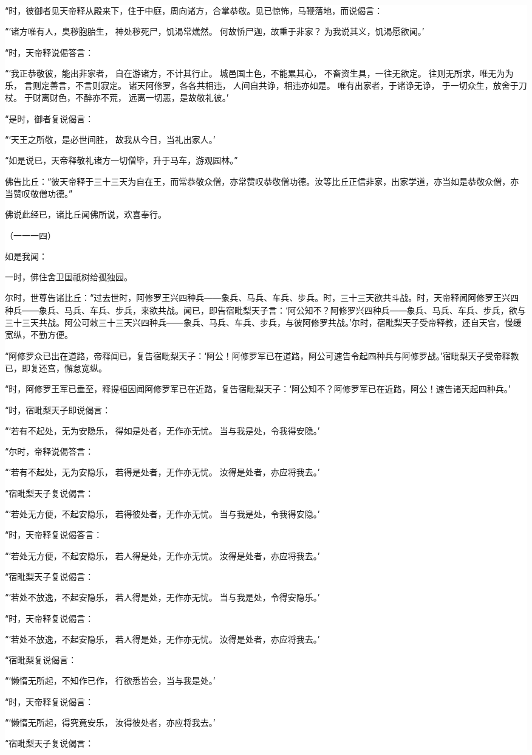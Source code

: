“时，彼御者见天帝释从殿来下，住于中庭，周向诸方，合掌恭敬。见已惊怖，马鞭落地，而说偈言：

“‘诸方唯有人，臭秽胞胎生， 神处秽死尸，饥渴常燋然。 何故㤭尸迦，故重于非家？ 为我说其义，饥渴愿欲闻。’

“时，天帝释说偈答言：

“‘我正恭敬彼，能出非家者， 自在游诸方，不计其行止。 城邑国土色，不能累其心， 不畜资生具，一往无欲定。 往则无所求，唯无为为乐， 言则定善言，不言则寂定。 诸天阿修罗，各各共相违， 人间自共诤，相违亦如是。 唯有出家者，于诸诤无诤， 于一切众生，放舍于刀杖。 于财离财色，不醉亦不荒， 远离一切恶，是故敬礼彼。’

“是时，御者复说偈言：

“‘天王之所敬，是必世间胜， 故我从今日，当礼出家人。’

“如是说已，天帝释敬礼诸方一切僧毕，升于马车，游观园林。”

佛告比丘：“彼天帝释于三十三天为自在王，而常恭敬众僧，亦常赞叹恭敬僧功德。汝等比丘正信非家，出家学道，亦当如是恭敬众僧，亦当赞叹敬僧功德。”

佛说此经已，诸比丘闻佛所说，欢喜奉行。

（一一一四）

如是我闻：

一时，佛住舍卫国祇树给孤独园。

尔时，世尊告诸比丘：“过去世时，阿修罗王兴四种兵——象兵、马兵、车兵、步兵。时，三十三天欲共斗战。时，天帝释闻阿修罗王兴四种兵——象兵、马兵、车兵、步兵，来欲共战。闻已，即告宿毗梨天子言：‘阿公知不？阿修罗兴四种兵——象兵、马兵、车兵、步兵，欲与三十三天共战。阿公可敕三十三天兴四种兵——象兵、马兵、车兵、步兵，与彼阿修罗共战。’尔时，宿毗梨天子受帝释教，还自天宫，慢缓宽纵，不勤方便。

“阿修罗众已出在道路，帝释闻已，复告宿毗梨天子：‘阿公！阿修罗军已在道路，阿公可速告令起四种兵与阿修罗战。’宿毗梨天子受帝释教已，即复还宫，懈怠宽纵。

“时，阿修罗王军已垂至，释提桓因闻阿修罗军已在近路，复告宿毗梨天子：‘阿公知不？阿修罗军已在近路，阿公！速告诸天起四种兵。’

“时，宿毗梨天子即说偈言：

“‘若有不起处，无为安隐乐， 得如是处者，无作亦无忧。 当与我是处，令我得安隐。’

“尔时，帝释说偈答言：

“‘若有不起处，无为安隐乐， 若得是处者，无作亦无忧。 汝得是处者，亦应将我去。’

“宿毗梨天子复说偈言：

“‘若处无方便，不起安隐乐， 若得彼处者，无作亦无忧。 当与我是处，令我得安隐。’

“时，天帝释复说偈答言：

“‘若处无方便，不起安隐乐， 若人得是处，无作亦无忧。 汝得是处者，亦应将我去。’

“宿毗梨天子复说偈言：

“‘若处不放逸，不起安隐乐， 若人得是处，无作亦无忧。 当与我是处，令得安隐乐。’

“时，天帝释复说偈言：

“‘若处不放逸，不起安隐乐， 若人得是处，无作亦无忧。 汝得是处者，亦应将我去。’

“宿毗梨复说偈言：

“‘懒惰无所起，不知作已作， 行欲悉皆会，当与我是处。’

“时，天帝释复说偈言：

“‘懒惰无所起，得究竟安乐， 汝得彼处者，亦应将我去。’

“宿毗梨天子复说偈言：
